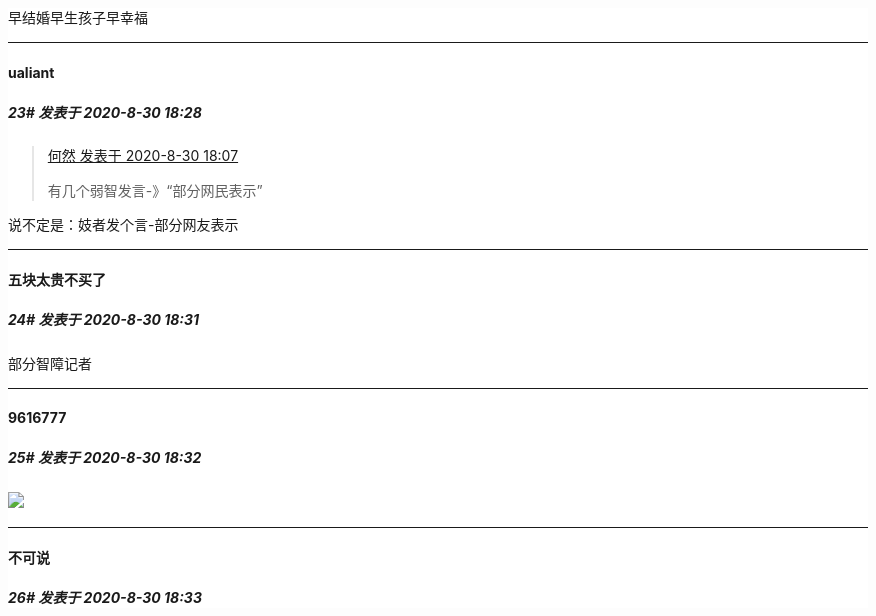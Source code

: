 


早结婚早生孩子早幸福







*****

####  ualiant  
##### 23#       发表于 2020-8-30 18:28



<blockquote><a href="httphttps://bbs.saraba1st.com/2b/forum.php?mod=redirect&amp;goto=findpost&amp;pid=48593086&amp;ptid=1957307" target="_blank">何然 发表于 2020-8-30 18:07</a>

有几个弱智发言-》“部分网民表示”</blockquote>
说不定是：妓者发个言-部分网友表示







*****

####  五块太贵不买了  
##### 24#       发表于 2020-8-30 18:31




部分智障记者







*****

####  9616777  
##### 25#       发表于 2020-8-30 18:32



<img src="https://static.saraba1st.com/image/smiley/face2017/117.png" referrerpolicy="no-referrer">







*****

####  不可说  
##### 26#       发表于 2020-8-30 18:33



